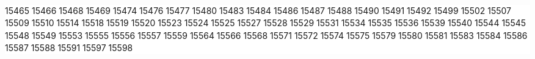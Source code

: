   15465
  15466
  15468
  15469
  15474
  15476
  15477
  15480
  15483
  15484
  15486
  15487
  15488
  15490
  15491
  15492
  15499
  15502
  15507
  15509
  15510
  15514
  15518
  15519
  15520
  15523
  15524
  15525
  15527
  15528
  15529
  15531
  15534
  15535
  15536
  15539
  15540
  15544
  15545
  15548
  15549
  15553
  15555
  15556
  15557
  15559
  15564
  15566
  15568
  15571
  15572
  15574
  15575
  15579
  15580
  15581
  15583
  15584
  15586
  15587
  15588
  15591
  15597
  15598